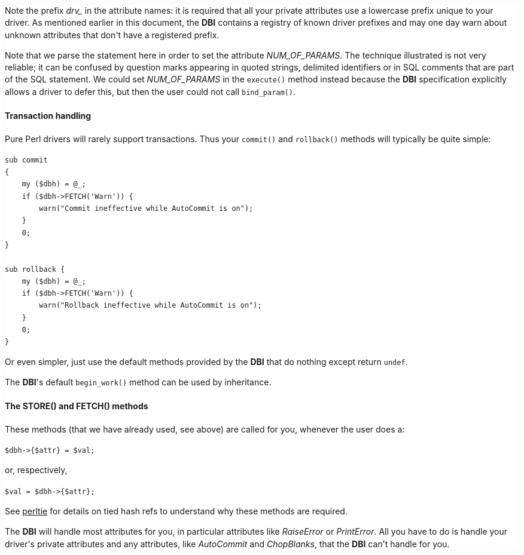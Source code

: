 Note the prefix _drv\__ in the attribute names: it is required that
all your private attributes use a lowercase prefix unique to your driver.
As mentioned earlier in this document, the **DBI** contains a registry of
known driver prefixes and may one day warn about unknown attributes
that don't have a registered prefix.

Note that we parse the statement here in order to set the attribute
_NUM\_OF\_PARAMS_. The technique illustrated is not very reliable; it can
be confused by question marks appearing in quoted strings, delimited
identifiers or in SQL comments that are part of the SQL statement. We
could set _NUM\_OF\_PARAMS_ in the `execute()` method instead because
the **DBI** specification explicitly allows a driver to defer this, but then
the user could not call `bind_param()`.

#### Transaction handling

Pure Perl drivers will rarely support transactions. Thus your `commit()`
and `rollback()` methods will typically be quite simple:

    sub commit
    {
        my ($dbh) = @_;
        if ($dbh->FETCH('Warn')) {
            warn("Commit ineffective while AutoCommit is on");
        }
        0;
    }

    sub rollback {
        my ($dbh) = @_;
        if ($dbh->FETCH('Warn')) {
            warn("Rollback ineffective while AutoCommit is on");
        }
        0;
    }

Or even simpler, just use the default methods provided by the **DBI** that
do nothing except return `undef`.

The **DBI**'s default `begin_work()` method can be used by inheritance.

#### The STORE() and FETCH() methods

These methods (that we have already used, see above) are called for
you, whenever the user does a:

    $dbh->{$attr} = $val;

or, respectively,

    $val = $dbh->{$attr};

See [perltie](https://metacpan.org/pod/perltie) for details on tied hash refs to understand why these
methods are required.

The **DBI** will handle most attributes for you, in particular attributes
like _RaiseError_ or _PrintError_. All you have to do is handle your
driver's private attributes and any attributes, like _AutoCommit_ and
_ChopBlanks_, that the **DBI** can't handle for you.
